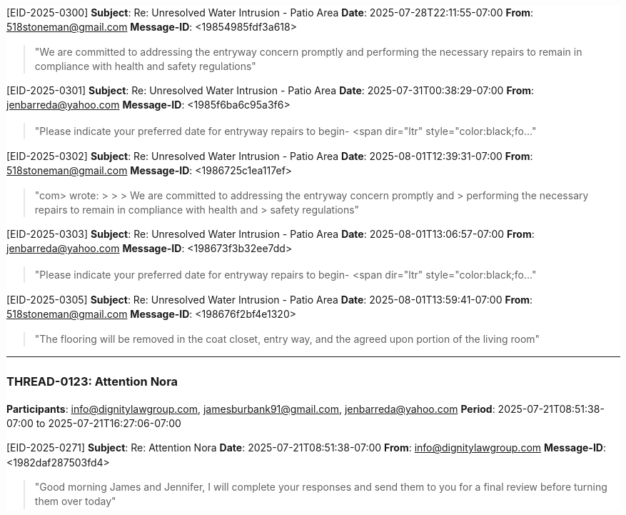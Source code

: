 [EID-2025-0300]
**Subject**: Re: Unresolved Water Intrusion - Patio Area
**Date**: 2025-07-28T22:11:55-07:00
**From**: 518stoneman@gmail.com
**Message-ID**: <19854985fdf3a618>
> "We are committed to addressing the entryway concern promptly and performing the necessary repairs to remain in compliance with health and safety regulations"

[EID-2025-0301]
**Subject**: Re: Unresolved Water Intrusion - Patio Area
**Date**: 2025-07-31T00:38:29-07:00
**From**: jenbarreda@yahoo.com
**Message-ID**: <1985f6ba6c95a3f6>
> "Please indicate your preferred date for entryway repairs to begin-</span><span style="color:black;font-family:Calibri, sans-serif;font-size:12pt;">&nbsp;</span><span dir="ltr" style="color:black;fo..."

[EID-2025-0302]
**Subject**: Re: Unresolved Water Intrusion - Patio Area
**Date**: 2025-08-01T12:39:31-07:00
**From**: 518stoneman@gmail.com
**Message-ID**: <1986725c1ea117ef>
> "com> wrote: > > > We are committed to addressing the entryway concern promptly and > performing the necessary repairs to remain in compliance with health and > safety regulations"

[EID-2025-0303]
**Subject**: Re: Unresolved Water Intrusion - Patio Area
**Date**: 2025-08-01T13:06:57-07:00
**From**: jenbarreda@yahoo.com
**Message-ID**: <198673f3b32ee7dd>
> "Please indicate your preferred date for entryway repairs to begin-</span><span style="color:black;font-family:Calibri, sans-serif;font-size:12pt;">&nbsp;</span><span dir="ltr" style="color:black;fo..."

[EID-2025-0305]
**Subject**: Re: Unresolved Water Intrusion - Patio Area
**Date**: 2025-08-01T13:59:41-07:00
**From**: 518stoneman@gmail.com
**Message-ID**: <198676f2bf4e1320>
> "The flooring will be removed in the coat closet, entry way, and the agreed upon portion of the living room"

---

### THREAD-0123: Attention Nora
**Participants**: info@dignitylawgroup.com, jamesburbank91@gmail.com, jenbarreda@yahoo.com
**Period**: 2025-07-21T08:51:38-07:00 to 2025-07-21T16:27:06-07:00

[EID-2025-0271]
**Subject**: Re: Attention Nora
**Date**: 2025-07-21T08:51:38-07:00
**From**: info@dignitylawgroup.com
**Message-ID**: <1982daf287503fd4>
> "Good morning James and Jennifer, I will complete your responses and send them to you for a final review before turning them over today"
